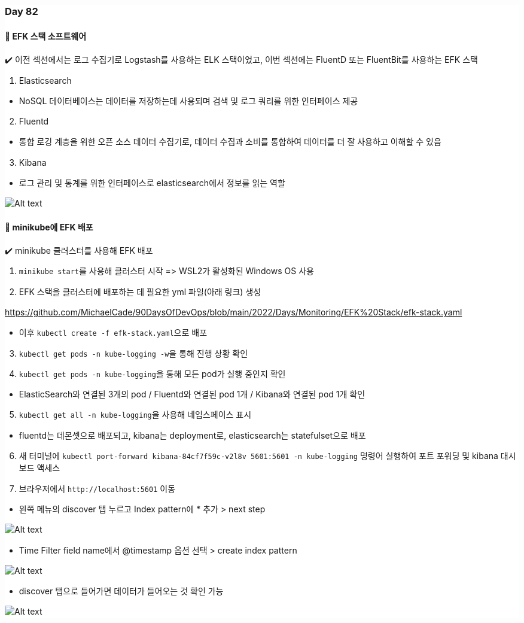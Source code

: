 ### Day 82

#### 📌 EFK 스택 소프트웨어

✔️ 이전 섹션에서는 로그 수집기로 Logstash를 사용하는 ELK 스택이었고, 이번 섹션에는 FluentD 또는 FluentBit를 사용하는 EFK 스택

1. Elasticsearch

- NoSQL 데이터베이스는 데이터를 저장하는데 사용되며 검색 및 로그 쿼리를 위한 인터페이스 제공

2. Fluentd

- 통합 로깅 계층을 위한 오픈 소스 데이터 수집기로, 데이터 수집과 소비를 통합하여 데이터를 더 잘 사용하고 이해할 수 있음

3. Kibana

- 로그 관리 및 통계를 위한 인터페이스로 elasticsearch에서 정보를 읽는 역할

![Alt text](image-46.png)

#### 📌 minikube에 EFK 배포

✔️ minikube 클러스터를 사용해 EFK 배포

1. `minikube start`를 사용해 클러스터 시작 => WSL2가 활성화된 Windows OS 사용

2. EFK 스택을 클러스터에 배포하는 데 필요한 yml 파일(아래 링크) 생성

https://github.com/MichaelCade/90DaysOfDevOps/blob/main/2022/Days/Monitoring/EFK%20Stack/efk-stack.yaml

- 이후 `kubectl create -f efk-stack.yaml`으로 배포

3. `kubectl get pods -n kube-logging -w`을 통해 진행 상황 확인

4. `kubectl get pods -n kube-logging`을 통해 모든 pod가 실행 중인지 확인

- ElasticSearch와 연결된 3개의 pod / Fluentd와 연결된 pod 1개 / Kibana와 연결된 pod 1개 확인

5. `kubectl get all -n kube-logging`을 사용해 네임스페이스 표시

- fluentd는 데몬셋으로 배포되고, kibana는 deployment로, elasticsearch는 statefulset으로 배포

6. 새 터미널에 `kubectl port-forward kibana-84cf7f59c-v2l8v 5601:5601 -n kube-logging` 명령어 실행하여 포트 포워딩 및 kibana 대시보드 액세스

7. 브라우저에서 `http://localhost:5601` 이동

- 왼쪽 메뉴의 discover 탭 누르고 Index pattern에 \* 추가 > next step

![Alt text](image-47.png)

- Time Filter field name에서 @timestamp 옵션 선택 > create index pattern

![Alt text](image-48.png)

- discover 탭으로 들어가면 데이터가 들어오는 것 확인 가능

![Alt text](image-49.png)
